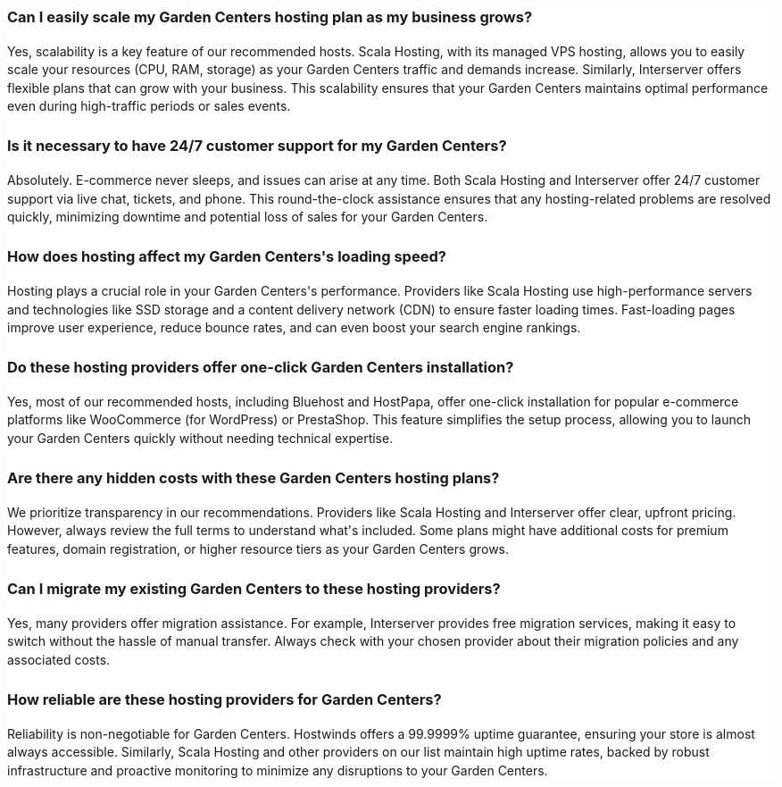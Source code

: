 ### Can I easily scale my Garden Centers hosting plan as my business grows? 
Yes, scalability is a key feature of our recommended hosts. Scala Hosting, with its managed VPS hosting, allows you to easily scale your resources (CPU, RAM, storage) as your Garden Centers traffic and demands increase. Similarly, Interserver offers flexible plans that can grow with your business. This scalability ensures that your Garden Centers maintains optimal performance even during high-traffic periods or sales events.

### Is it necessary to have 24/7 customer support for my Garden Centers? 
Absolutely. E-commerce never sleeps, and issues can arise at any time. Both Scala Hosting and Interserver offer 24/7 customer support via live chat, tickets, and phone. This round-the-clock assistance ensures that any hosting-related problems are resolved quickly, minimizing downtime and potential loss of sales for your Garden Centers.

### How does hosting affect my Garden Centers's loading speed? 
Hosting plays a crucial role in your Garden Centers's performance. Providers like Scala Hosting use high-performance servers and technologies like SSD storage and a content delivery network (CDN) to ensure faster loading times. Fast-loading pages improve user experience, reduce bounce rates, and can even boost your search engine rankings.

### Do these hosting providers offer one-click Garden Centers installation? 
Yes, most of our recommended hosts, including Bluehost and HostPapa, offer one-click installation for popular e-commerce platforms like WooCommerce (for WordPress) or PrestaShop. This feature simplifies the setup process, allowing you to launch your Garden Centers quickly without needing technical expertise.

### Are there any hidden costs with these Garden Centers hosting plans? 
We prioritize transparency in our recommendations. Providers like Scala Hosting and Interserver offer clear, upfront pricing. However, always review the full terms to understand what's included. Some plans might have additional costs for premium features, domain registration, or higher resource tiers as your Garden Centers grows.

### Can I migrate my existing Garden Centers to these hosting providers? 
Yes, many providers offer migration assistance. For example, Interserver provides free migration services, making it easy to switch without the hassle of manual transfer. Always check with your chosen provider about their migration policies and any associated costs.

### How reliable are these hosting providers for Garden Centers? 
Reliability is non-negotiable for Garden Centers. Hostwinds offers a 99.9999% uptime guarantee, ensuring your store is almost always accessible. Similarly, Scala Hosting and other providers on our list maintain high uptime rates, backed by robust infrastructure and proactive monitoring to minimize any disruptions to your Garden Centers.
